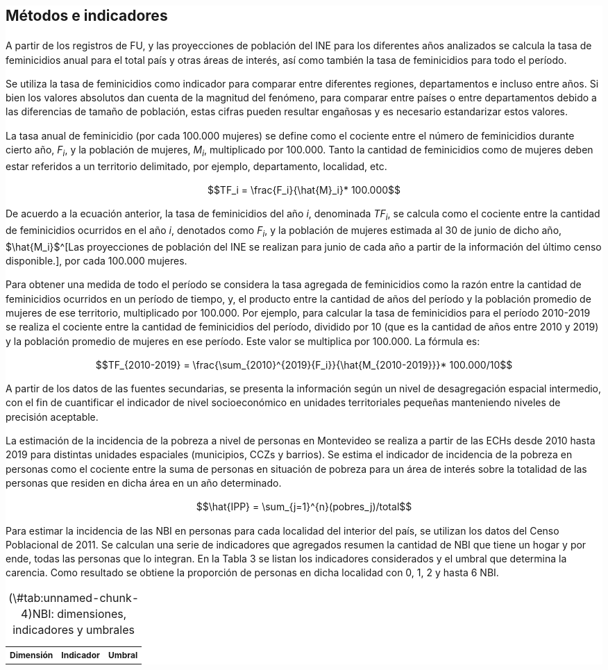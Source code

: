 ## Métodos e indicadores

A partir de los registros de FU, y las proyecciones de población del INE para los
diferentes años analizados se calcula la tasa de feminicidios anual para el total país y otras áreas de interés, así como también la tasa de feminicidios para todo el período.

Se utiliza la tasa de feminicidios como indicador para comparar entre diferentes regiones,
departamentos e incluso entre años. Si bien los valores absolutos dan cuenta de la magnitud del fenómeno, para comparar entre países o entre departamentos debido a las diferencias de tamaño de población, estas cifras pueden resultar engañosas y es necesario estandarizar estos valores.

La tasa anual de feminicidio (por cada 100.000 mujeres) se define como el cociente entre
el número de feminicidios durante cierto año, $F_i$, y la población de mujeres, $M_i$, multiplicado por 100.000. Tanto la cantidad de feminicidios como de mujeres deben estar referidos a un territorio delimitado, por ejemplo, departamento, localidad, etc.


$$TF_i = \frac{F_i}{\hat{M}_i}* 100.000$$

De acuerdo a la ecuación anterior, la tasa de feminicidios del año $i$, denominada $TF_i$, se calcula como el cociente entre la cantidad de feminicidios ocurridos en el año $i$, denotados como $F_i$, y la población de mujeres estimada al 30 de junio de dicho año, $\hat{M_i}$^[Las proyecciones de población del INE se realizan para junio de cada año a partir de la información del último censo disponible.], por cada 100.000 mujeres.

Para obtener una medida de todo el período se considera la tasa agregada de feminicidios
como la razón entre la cantidad de feminicidios ocurridos en un período de tiempo, y, el producto entre la cantidad de años del período y la población promedio de mujeres de ese territorio, multiplicado por 100.000. Por ejemplo, para calcular la tasa de feminicidios para el período 2010-2019 se realiza el cociente entre la cantidad de feminicidios del período, dividido por 10 (que es la cantidad de años entre 2010 y 2019) y la población promedio de mujeres en ese período. Este valor se multiplica por 100.000. La fórmula es:


$$TF_{2010-2019} = \frac{\sum_{2010}^{2019}{F_i}}{\hat{M_{2010-2019}}}* 100.000/10$$

A partir de los datos de las fuentes secundarias, se presenta la información según un nivel de desagregación espacial intermedio, con el fin de cuantificar el indicador de nivel socioeconómico en unidades territoriales pequeñas manteniendo niveles de precisión aceptable.


La estimación de la incidencia de la pobreza a nivel de personas en Montevideo se realiza
a partir de las ECHs desde 2010 hasta 2019 para distintas unidades espaciales (municipios, CCZs y barrios). Se estima el indicador de incidencia de la pobreza en personas como el cociente entre la suma de personas en situación de pobreza para un área de interés sobre la totalidad de las personas que residen en dicha área en un año determinado.


$$\hat{IPP} = \sum_{j=1}^{n}(pobres_j)/total$$

Para estimar la incidencia de las NBI en personas para cada localidad del interior del país, se utilizan los datos del Censo Poblacional de 2011. Se calculan una serie de indicadores que agregados resumen la cantidad de NBI que tiene un hogar y por ende, todas las personas que lo integran. En la Tabla 3 se listan los indicadores considerados y el umbral que determina la carencia. Como resultado se obtiene la proporción de personas en dicha localidad con 0, 1, 2 y hasta 6 NBI.


<table class="table" style="font-size: 12px; margin-left: auto; margin-right: auto;border-bottom: 0;">
<caption style="font-size: initial !important;">(\#tab:unnamed-chunk-4)NBI: dimensiones, indicadores y umbrales</caption>
 <thead>
  <tr>
   <th style="text-align:left;"> Dimensión </th>
   <th style="text-align:left;"> Indicador </th>
   <th style="text-align:left;"> Umbral </th>
  </tr>
 </thead>
<tbody>
  <tr>